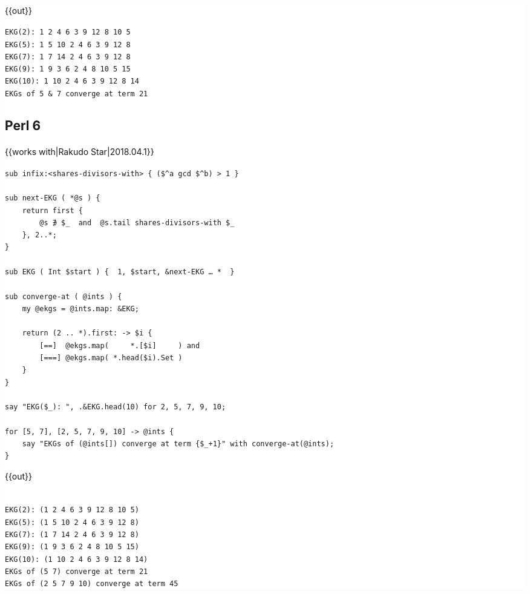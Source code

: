 {{out}}

```txt
EKG(2): 1 2 4 6 3 9 12 8 10 5
EKG(5): 1 5 10 2 4 6 3 9 12 8
EKG(7): 1 7 14 2 4 6 3 9 12 8
EKG(9): 1 9 3 6 2 4 8 10 5 15
EKG(10): 1 10 2 4 6 3 9 12 8 14
EKGs of 5 & 7 converge at term 21
```



## Perl 6

{{works with|Rakudo Star|2018.04.1}}

```perl6
sub infix:<shares-divisors-with> { ($^a gcd $^b) > 1 }

sub next-EKG ( *@s ) {
    return first {
        @s ∌ $_  and  @s.tail shares-divisors-with $_
    }, 2..*;
}

sub EKG ( Int $start ) {  1, $start, &next-EKG … *  }

sub converge-at ( @ints ) {
    my @ekgs = @ints.map: &EKG;

    return (2 .. *).first: -> $i {
        [==]  @ekgs.map(     *.[$i]     ) and
        [===] @ekgs.map( *.head($i).Set )
    }
}

say "EKG($_): ", .&EKG.head(10) for 2, 5, 7, 9, 10;

for [5, 7], [2, 5, 7, 9, 10] -> @ints {
    say "EKGs of (@ints[]) converge at term {$_+1}" with converge-at(@ints);
}
```

{{out}}

```txt

EKG(2): (1 2 4 6 3 9 12 8 10 5)
EKG(5): (1 5 10 2 4 6 3 9 12 8)
EKG(7): (1 7 14 2 4 6 3 9 12 8)
EKG(9): (1 9 3 6 2 4 8 10 5 15)
EKG(10): (1 10 2 4 6 3 9 12 8 14)
EKGs of (5 7) converge at term 21
EKGs of (2 5 7 9 10) converge at term 45

```
